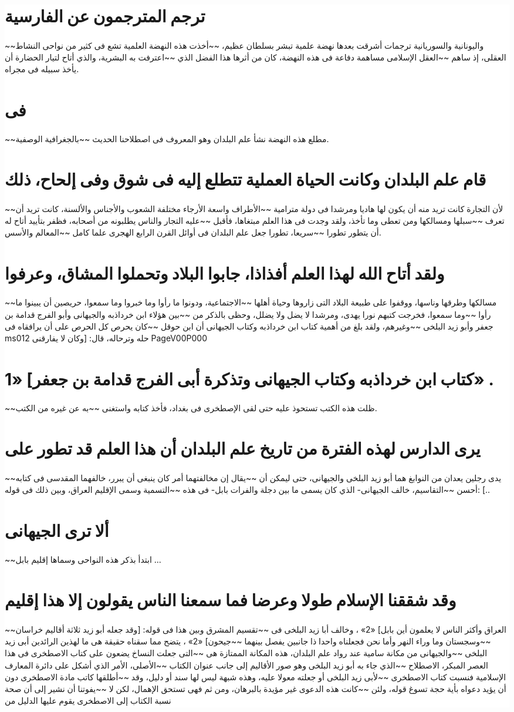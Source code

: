 # ترجم المترجمون عن الفارسية
~~واليونانية والسوريانية ترجمات أشرقت بعدها نهضة علمية تبشر بسلطان عظيم،
~~أخذت هذه النهضة العلمية تشع فى كثير من نواحى النشاط العقلى، إذ ساهم
~~العقل الإسلامى مساهمة دفاعة فى هذه النهضة، كان من أثرها هذا الفضل الذي
~~اعترفت به البشرية، والذي أتاح لتيار الحضارة أن يأخذ سبيله فى مجراه.
# فى
~~مطلع هذه النهضة نشأ علم البلدان وهو المعروف فى اصطلاحنا الحديث
~~بالجغرافية الوصفية.
# قام علم البلدان وكانت الحياة العملية تتطلع إليه فى شوق وفى إلحاح، ذلك
~~لأن التجارة كانت تريد منه أن يكون لها هاديا ومرشدا فى دولة مترامية
~~الأطراف واسعة الأرجاء مختلفة الشعوب والأجناس والألسنة، كانت تريد أن تعرف
~~سبلها ومسالكها ومن تعطى وما تأخذ، ولقد وجدت فى هذا العلم مبتغاها، فأقبل
~~عليه التجار والناس يطلبونه من أصحابه، فظفر بتأييد أتاح له أن يتطور تطورا
~~سريعا، تطورا جعل علم البلدان فى أوائل القرن الرابع الهجرى علما كامل
~~المعالم والأسس.
# ولقد أتاح الله لهذا العلم أفذاذا، جابوا البلاد وتحملوا المشاق، وعرفوا
~~مسالكها وطرقها وناسها، ووقفوا على طبيعة البلاد التى زاروها وحياة أهلها
~~الاجتماعية، ودونوا ما رأوا وما خبروا وما سمعوا، حريصين أن يبينوا ما رأوا
~~وما سمعوا، فخرجت كتبهم نورا يهدى، ومرشدا لا يضل ولا يضلل، وحظى بالذكر من
~~بين هؤلاء ابن خرداذبه والجيهانى وأبو الفرج قدامة بن جعفر وأبو زيد البلخى
~~وغيرهم، ولقد بلغ من أهمية كتاب ابن خرداذبه وكتاب الجيهانى أن ابن حوقل
~~كان يحرص كل الحرص على أن يرافقاه فى ms012 حله وترحاله، قال: [وكان لا يفارقنى
PageV00P000
# كتاب ابن خرداذبه وكتاب الجيهانى وتذكرة أبى الفرج قدامة بن جعفر] «1» .
~~ظلت هذه الكتب تستحوذ عليه حتى لقى الإصطخرى فى بغداد، فأخذ كتابه واستغنى
~~به عن غيره من الكتب.
# يرى الدارس لهذه الفترة من تاريخ علم البلدان أن هذا العلم قد تطور على
~~يدى رجلين يعدان من النوابغ هما أبو زيد البلخى والجيهانى، حتى ليمكن أن
~~يقال إن مخالفتهما أمر كان ينبغى أن يبرر، خالفهما المقدسى فى كتابه أحسن
~~التقاسيم، خالف الجيهانى- الذي كان يسمى ما بين دجلة والفرات بابل- فى هذه
~~التسمية وسمى الإقليم العراق، وبين ذلك فى قوله: [..
# ألا ترى الجيهانى
~~ابتدأ بذكر هذه النواحى وسماها إقليم بابل ...
# وقد شققنا الإسلام طولا وعرضا فما سمعنا الناس يقولون إلا هذا إقليم
~~العراق وأكثر الناس لا يعلمون أين بابل] «2» ، وخالف أبا زيد البلخى فى
~~تقسيم المشرق وبين هذا فى قوله: [وقد جعله أبو زيد ثلاثة أقاليم خراسان
~~وسجستان وما وراء النهر وأما نحن فجعلناه واحدا ذا جانبين يفصل بينهما
~~جيحون] «2» ، يتضح مما سقناه حقيقة هى ما لهذين الرائدين أبى زيد البلخى
~~والجيهانى من مكانة سامية عند رواد علم البلدان، هذه المكانة الممتازة هى
~~التى جعلت النساخ يضعون على كتاب الاصطخرى فى هذا العصر المبكر، الاصطلاح
~~الذي جاء به أبو زيد البلخى وهو صور الأقاليم إلى جانب عنوان الكتاب
~~الأصلى، الأمر الذي أشكل على دائرة المعارف الإسلامية فنسبت كتاب الاصطخرى
~~لأبى زيد البلخى أو جعلته معولا عليه، وهذه شبهة ليس لها سند أو دليل، وقد
~~أطلقها كاتب مادة الاصطخرى دون أن يؤيد دعواه بأية حجة تسوغ قوله، ولئن
~~كانت هذه الدعوى غير مؤيدة بالبرهان، ومن ثم فهى تستحق الإهمال، لكن لا
~~يفوتنا أن نشير إلى أن صحة نسبة الكتاب إلى الاصطخرى يقوم عليها الدليل من